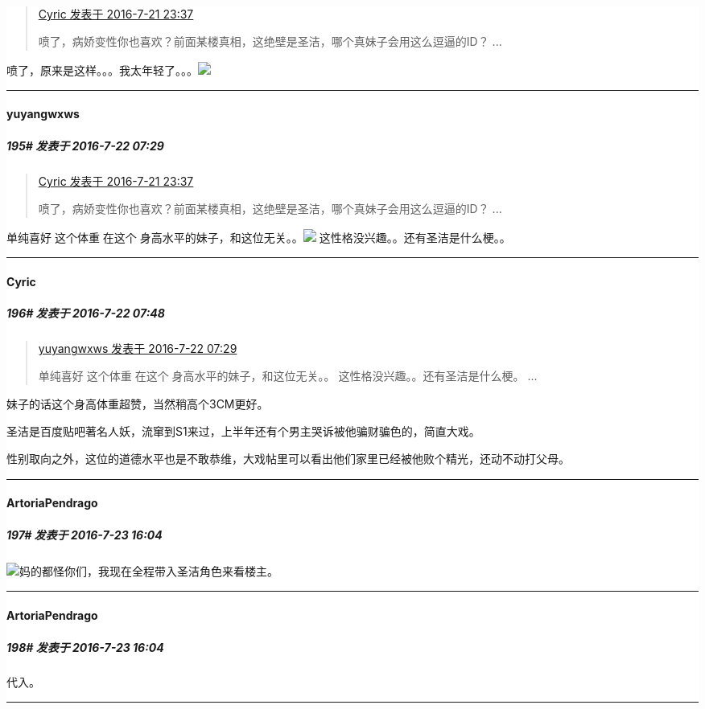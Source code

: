 
<blockquote><a href="httphttps://bbs.saraba1st.com/2b/forum.php?mod=redirect&amp;goto=findpost&amp;pid=33022118&amp;ptid=1311546" target="_blank">Cyric 发表于 2016-7-21 23:37</a>

喷了，病娇变性你也喜欢？前面某楼真相，这绝壁是圣洁，哪个真妹子会用这么逗逼的ID？ ...</blockquote>
喷了，原来是这样。。。我太年轻了。。。<img src="https://static.saraba1st.com/image/smiley/face/142.gif" referrerpolicy="no-referrer">


-----

####  yuyangwxws  
##### 195#       发表于 2016-7-22 07:29


<blockquote><a href="httphttps://bbs.saraba1st.com/2b/forum.php?mod=redirect&amp;goto=findpost&amp;pid=33022118&amp;ptid=1311546" target="_blank">Cyric 发表于 2016-7-21 23:37</a>

喷了，病娇变性你也喜欢？前面某楼真相，这绝壁是圣洁，哪个真妹子会用这么逗逼的ID？ ...</blockquote>
单纯喜好 这个体重 在这个 身高水平的妹子，和这位无关。。<img src="https://static.saraba1st.com/image/smiley/face/109.gif" referrerpolicy="no-referrer"> 这性格没兴趣。。还有圣洁是什么梗。。


-----

####  Cyric  
##### 196#       发表于 2016-7-22 07:48


<blockquote><a href="httphttps://bbs.saraba1st.com/2b/forum.php?mod=redirect&amp;goto=findpost&amp;pid=33023438&amp;ptid=1311546" target="_blank">yuyangwxws 发表于 2016-7-22 07:29</a>

单纯喜好 这个体重 在这个 身高水平的妹子，和这位无关。。 这性格没兴趣。。还有圣洁是什么梗。 ...</blockquote>
妹子的话这个身高体重超赞，当然稍高个3CM更好。


圣洁是百度贴吧著名人妖，流窜到S1来过，上半年还有个男主哭诉被他骗财骗色的，简直大戏。


性别取向之外，这位的道德水平也是不敢恭维，大戏帖里可以看出他们家里已经被他败个精光，还动不动打父母。


-----

####  ArtoriaPendrago  
##### 197#       发表于 2016-7-23 16:04


<img src="https://static.saraba1st.com/image/smiley/face/141.gif" referrerpolicy="no-referrer">妈的都怪你们，我现在全程带入圣洁角色来看楼主。


-----

####  ArtoriaPendrago  
##### 198#       发表于 2016-7-23 16:04


代入。


-----
